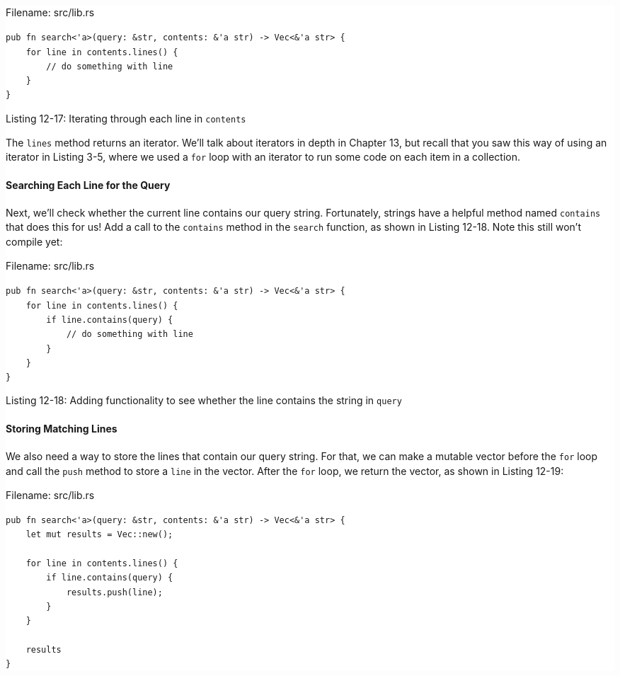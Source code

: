 <span class="filename">Filename: src/lib.rs</span>

```rust,ignore
pub fn search<'a>(query: &str, contents: &'a str) -> Vec<&'a str> {
    for line in contents.lines() {
        // do something with line
    }
}
```

<span class="caption">Listing 12-17: Iterating through each line in `contents`
</span>

The `lines` method returns an iterator. We’ll talk about iterators in depth in
Chapter 13, but recall that you saw this way of using an iterator in Listing
3-5, where we used a `for` loop with an iterator to run some code on each item
in a collection.

#### Searching Each Line for the Query

Next, we’ll check whether the current line contains our query string.
Fortunately, strings have a helpful method named `contains` that does this for
us! Add a call to the `contains` method in the `search` function, as shown in
Listing 12-18. Note this still won’t compile yet:

<span class="filename">Filename: src/lib.rs</span>

```rust,ignore
pub fn search<'a>(query: &str, contents: &'a str) -> Vec<&'a str> {
    for line in contents.lines() {
        if line.contains(query) {
            // do something with line
        }
    }
}
```

<span class="caption">Listing 12-18: Adding functionality to see whether the
line contains the string in `query`</span>

#### Storing Matching Lines

We also need a way to store the lines that contain our query string. For that,
we can make a mutable vector before the `for` loop and call the `push` method
to store a `line` in the vector. After the `for` loop, we return the vector, as
shown in Listing 12-19:

<span class="filename">Filename: src/lib.rs</span>

```rust,ignore
pub fn search<'a>(query: &str, contents: &'a str) -> Vec<&'a str> {
    let mut results = Vec::new();

    for line in contents.lines() {
        if line.contains(query) {
            results.push(line);
        }
    }

    results
}
```
